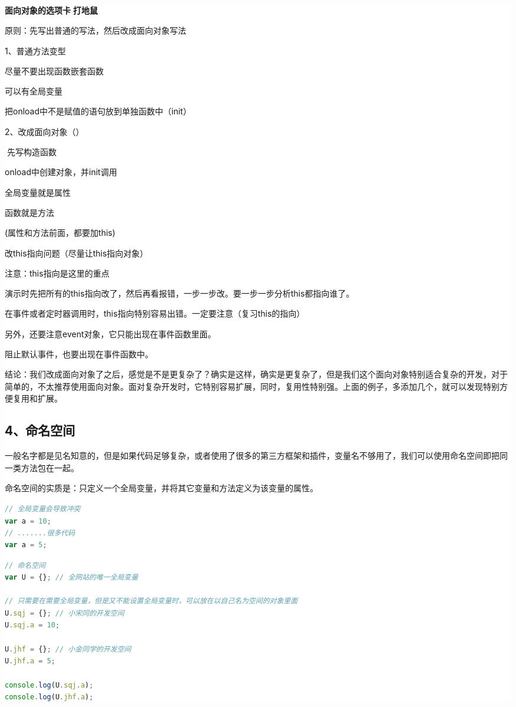 **面向对象的选项卡**   **打地鼠**

原则：先写出普通的写法，然后改成面向对象写法

1、普通方法变型

尽量不要出现函数嵌套函数

可以有全局变量

把onload中不是赋值的语句放到单独函数中（init）

2、改成面向对象（）

​	先写构造函数

onload中创建对象，并init调用

全局变量就是属性

函数就是方法

(属性和方法前面，都要加this)

改this指向问题（尽量让this指向对象）

 

注意：this指向是这里的重点

演示时先把所有的this指向改了，然后再看报错，一步一步改。要一步一步分析this都指向谁了。

在事件或者定时器调用时，this指向特别容易出错。一定要注意（复习this的指向）

另外，还要注意event对象，它只能出现在事件函数里面。

阻止默认事件，也要出现在事件函数中。

 

结论：我们改成面向对象了之后，感觉是不是更复杂了？确实是这样，确实是更复杂了，但是我们这个面向对象特别适合复杂的开发，对于简单的，不太推荐使用面向对象。面对复杂开发时，它特别容易扩展，同时，复用性特别强。上面的例子，多添加几个，就可以发现特别方便复用和扩展。





## 4、命名空间

一般名字都是见名知意的，但是如果代码足够复杂，或者使用了很多的第三方框架和插件，变量名不够用了，我们可以使用命名空间即把同一类方法包在一起。

命名空间的实质是：只定义一个全局变量，并将其它变量和方法定义为该变量的属性。

```js
// 全局变量会导致冲突
var a = 10;
// .......很多代码
var a = 5;
```

```js
// 命名空间
var U = {}; // 全网站的唯一全局变量

// 只需要在需要全局变量，但是又不能设置全局变量时，可以放在以自己名为空间的对象里面
U.sqj = {}; // 小宋同的开发空间
U.sqj.a = 10;

U.jhf = {}; // 小金同学的开发空间
U.jhf.a = 5;

console.log(U.sqj.a);
console.log(U.jhf.a);
```
